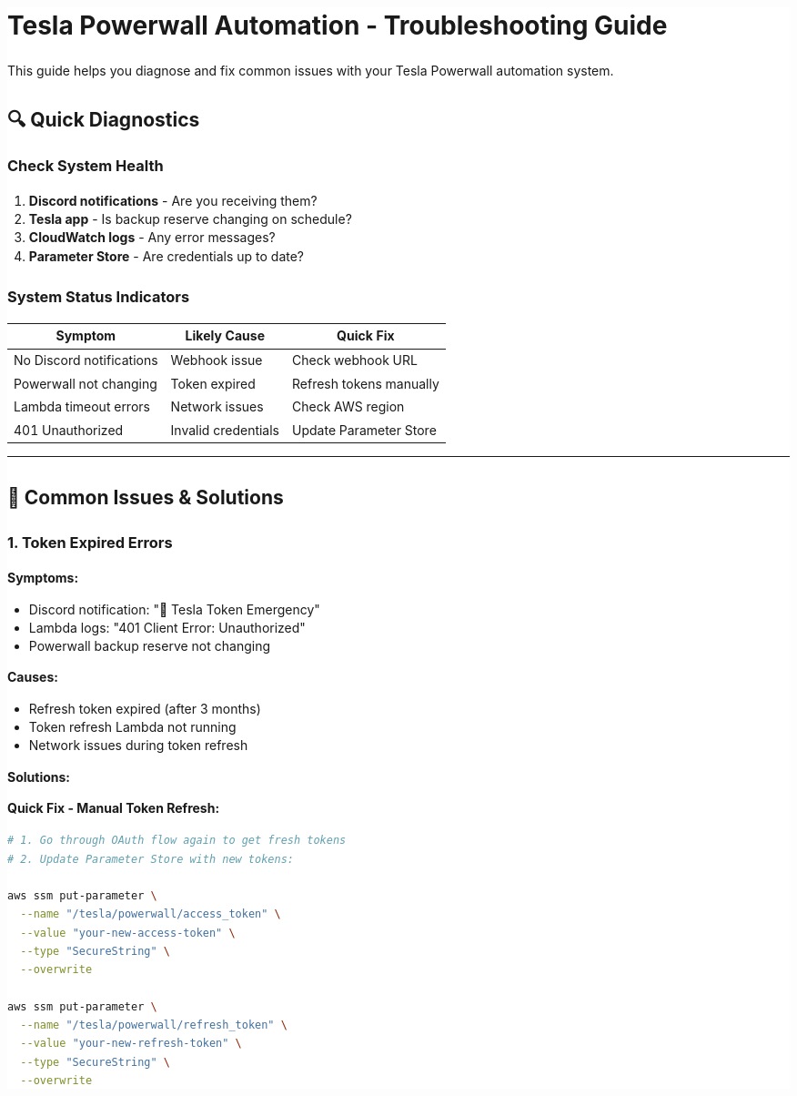 # Tesla Powerwall Automation - Troubleshooting Guide

This guide helps you diagnose and fix common issues with your Tesla Powerwall automation system.

## 🔍 **Quick Diagnostics**

### Check System Health
1. **Discord notifications** - Are you receiving them?
2. **Tesla app** - Is backup reserve changing on schedule?
3. **CloudWatch logs** - Any error messages?
4. **Parameter Store** - Are credentials up to date?

### System Status Indicators

| Symptom | Likely Cause | Quick Fix |
|---------|--------------|-----------|
| No Discord notifications | Webhook issue | Check webhook URL |
| Powerwall not changing | Token expired | Refresh tokens manually |
| Lambda timeout errors | Network issues | Check AWS region |
| 401 Unauthorized | Invalid credentials | Update Parameter Store |

---

## 🚨 **Common Issues & Solutions**

### 1. **Token Expired Errors**

**Symptoms:**
- Discord notification: "🚨 Tesla Token Emergency"
- Lambda logs: "401 Client Error: Unauthorized"
- Powerwall backup reserve not changing

**Causes:**
- Refresh token expired (after 3 months)
- Token refresh Lambda not running
- Network issues during token refresh

**Solutions:**

**Quick Fix - Manual Token Refresh:**
```bash
# 1. Go through OAuth flow again to get fresh tokens
# 2. Update Parameter Store with new tokens:

aws ssm put-parameter \
  --name "/tesla/powerwall/access_token" \
  --value "your-new-access-token" \
  --type "SecureString" \
  --overwrite

aws ssm put-parameter \
  --name "/tesla/powerwall/refresh_token" \
  --value "your-new-refresh-token" \
  --type "SecureString" \
  --overwrite
```
